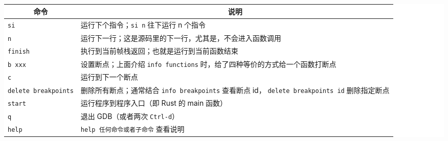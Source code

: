 | 命令                 | 说明                                                                                         |
|----------------------|----------------------------------------------------------------------------------------------|
| `si`                 | 运行下个指令；`si n` 往下运行 n 个指令                                                       |
| `n`                  | 运行下一行；这是源码里的下一行，尤其是，不会进入函数调用                                     |
| `finish`             | 执行到当前帧栈返回；也就是运行到当前函数结束                                                 |
| `b xxx`              | 设置断点；上面介绍 `info functions` 时，给了四种等价的方式给一个函数打断点                   |
| `c`                  | 运行到下一个断点                                                                             |
| `delete breakpoints` | 删除所有断点；通常结合 `info breakpoints` 查看断点 id， `delete breakpoints id` 删除指定断点 |
| `start`              | 运行程序到程序入口（即 Rust 的 main 函数）                                                   |
| `q`                  | 退出 GDB（或者两次 `Ctrl-d`）                                                                |
| `help`               | `help 任何命令或者子命令` 查看说明                                                           |
